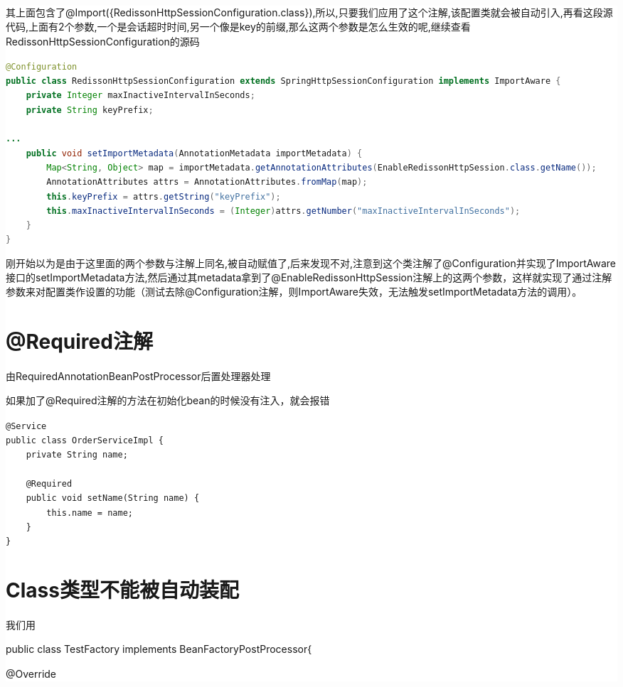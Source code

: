 其上面包含了@Import({RedissonHttpSessionConfiguration.class}),所以,只要我们应用了这个注解,该配置类就会被自动引入,再看这段源代码,上面有2个参数,一个是会话超时时间,另一个像是key的前缀,那么这两个参数是怎么生效的呢,继续查看RedissonHttpSessionConfiguration的源码

```java
@Configuration
public class RedissonHttpSessionConfiguration extends SpringHttpSessionConfiguration implements ImportAware {
    private Integer maxInactiveIntervalInSeconds;
    private String keyPrefix;
 
...
    public void setImportMetadata(AnnotationMetadata importMetadata) {
        Map<String, Object> map = importMetadata.getAnnotationAttributes(EnableRedissonHttpSession.class.getName());
        AnnotationAttributes attrs = AnnotationAttributes.fromMap(map);
        this.keyPrefix = attrs.getString("keyPrefix");
        this.maxInactiveIntervalInSeconds = (Integer)attrs.getNumber("maxInactiveIntervalInSeconds");
    }
}
```

刚开始以为是由于这里面的两个参数与注解上同名,被自动赋值了,后来发现不对,注意到这个类注解了@Configuration并实现了ImportAware接口的setImportMetadata方法,然后通过其metadata拿到了@EnableRedissonHttpSession注解上的这两个参数，这样就实现了通过注解参数来对配置类作设置的功能（测试去除@Configuration注解，则ImportAware失效，无法触发setImportMetadata方法的调用）。 


# @Required注解

由RequiredAnnotationBeanPostProcessor后置处理器处理

如果加了@Required注解的方法在初始化bean的时候没有注入，就会报错

```
@Service
public class OrderServiceImpl {
    private String name;

    @Required
    public void setName(String name) {
        this.name = name;
    }
}
```

# Class类型不能被自动装配

我们用

public class TestFactory implements BeanFactoryPostProcessor{



@Override
